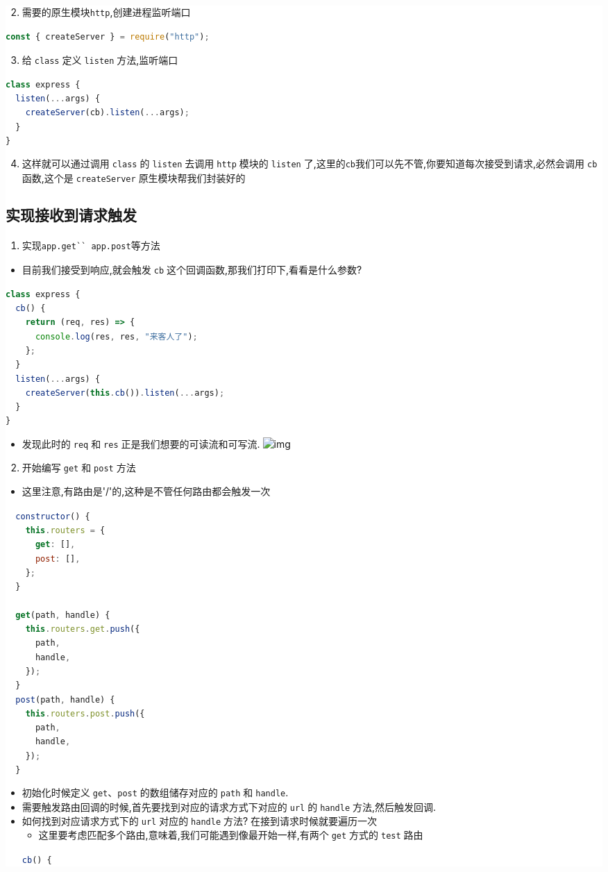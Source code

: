 2. 需要的原生模块`http`,创建进程监听端口

```js
const { createServer } = require("http");
```

3. 给 `class` 定义 `listen` 方法,监听端口
```js
class express {
  listen(...args) {
    createServer(cb).listen(...args);
  }
}
```

4. 这样就可以通过调用 `class` 的 `listen` 去调用 `http` 模块的 `listen` 了,这里的`cb`我们可以先不管,你要知道每次接受到请求,必然会调用 `cb` 函数,这个是 `createServer` 原生模块帮我们封装好的

## 实现接收到请求触发

1. 实现`app.get`` app.post`等方法

- 目前我们接受到响应,就会触发 `cb` 这个回调函数,那我们打印下,看看是什么参数?
```js
class express {
  cb() {
    return (req, res) => {
      console.log(res, res, "来客人了");
    };
  }
  listen(...args) {
    createServer(this.cb()).listen(...args);
  }
}
```
  - 发现此时的 `req` 和 `res` 正是我们想要的可读流和可写流.
    ![img](https://mmbiz.qpic.cn/mmbiz_png/iawKicic66ubH4P8JgY9UsMqpmXjic8oeO1uxfCGz4l6txzjcEOJTtpkKffDlRcGxt48366x8nmJ3WT7Slb0Cl3q5w/640?wx_fmt=png&tp=webp&wxfrom=5&wx_lazy=1&wx_co=1)
2. 开始编写 `get` 和 `post` 方法
- 这里注意,有路由是'/'的,这种是不管任何路由都会触发一次

```js
  constructor() {
    this.routers = {
      get: [],
      post: [],
    };
  }

  get(path, handle) {
    this.routers.get.push({
      path,
      handle,
    });
  }
  post(path, handle) {
    this.routers.post.push({
      path,
      handle,
    });
  }
```
- 初始化时候定义 `get`、`post` 的数组储存对应的 `path` 和 `handle`.
- 需要触发路由回调的时候,首先要找到对应的请求方式下对应的 `url` 的 `handle` 方法,然后触发回调.
- 如何找到对应请求方式下的 `url` 对应的 `handle` 方法? 在接到请求时候就要遍历一次
  - 这里要考虑匹配多个路由,意味着,我们可能遇到像最开始一样,有两个 `get` 方式的 `test` 路由
  ```js
  cb() {
  ```